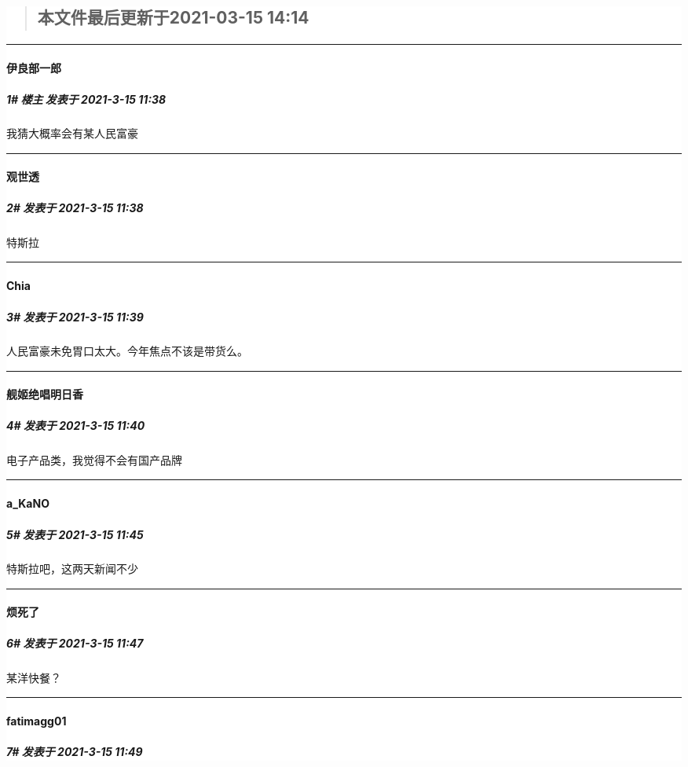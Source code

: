 > ## **本文件最后更新于2021-03-15 14:14** 


-----

####  伊良部一郎  
##### 1#       楼主       发表于 2021-3-15 11:38


我猜大概率会有某人民富豪


-----

####  观世透  
##### 2#       发表于 2021-3-15 11:38


特斯拉


-----

####  Chia  
##### 3#       发表于 2021-3-15 11:39


人民富豪未免胃口太大。今年焦点不该是带货么。


-----

####  舰姬绝唱明日香  
##### 4#       发表于 2021-3-15 11:40


电子产品类，我觉得不会有国产品牌


-----

####  a_KaNO  
##### 5#       发表于 2021-3-15 11:45


特斯拉吧，这两天新闻不少


-----

####  烦死了  
##### 6#       发表于 2021-3-15 11:47


某洋快餐？


-----

####  fatimagg01  
##### 7#       发表于 2021-3-15 11:49
